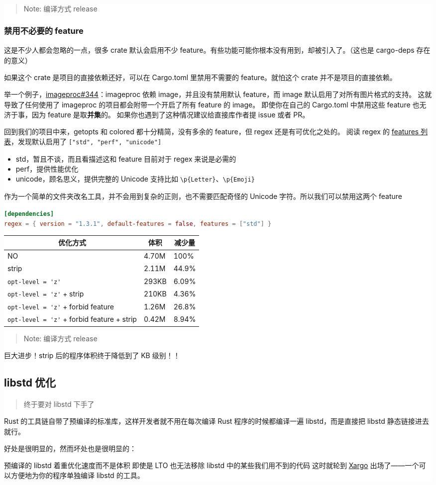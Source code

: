 > Note: 编译方式 release

### 禁用不必要的 feature

这是不少人都会忽略的一点，很多 crate 默认会启用不少 feature。有些功能可能你根本没有用到，却被引入了。（这也是 cargo-deps 存在的意义）

如果这个 crate 是项目的直接依赖还好，可以在 Cargo.toml 里禁用不需要的 feature。就怕这个 crate 并不是项目的直接依赖。

举一个例子，[imageproc#344]：imageproc 依赖 image，并且没有禁用默认 feature，而 image 默认启用了对所有图片格式的支持。
这就导致了任何使用了 imageproc 的项目都会附带一个开启了所有 feature 的 image。
即使你在自己的 Cargo.toml 中禁用这些 feature 也无济于事，因为 feature 是取**并集**的。
如果你也遇到了这种情况建议给直接库作者提 issue 或者 PR。

[imageproc#344]: https://github.com/image-rs/imageproc/issues/344

回到我们的项目中来，getopts 和 colored 都十分精简，没有多余的 feature，但 regex 还是有可优化之处的。
阅读 regex 的 [features 列表]，发现默认启用了 `["std", "perf", "unicode"]`

[features 列表]: https://github.com/rust-lang/regex/blob/master/Cargo.toml#L37-L105

- std，暂且不谈，而且看描述这和 feature 目前对于 regex 来说是必需的
- perf，提供性能优化
- unicode，顾名思义，提供完整的 Unicode 支持比如 `\p{Letter}`、`\p{Emoji}`

作为一个简单的文件夹改名工具，并不会用到复杂的正则，也不需要匹配奇怪的 Unicode 字符。所以我们可以禁用这两个 feature

```toml
[dependencies]
regex = { version = "1.3.1", default-features = false, features = ["std"] }
```

| 优化方式                                   | 体积  | 减少量 |
| ------------------------------------------ | ----- | ------ |
| NO                                         | 4.70M | 100%   |
| strip                                      | 2.11M | 44.9%  |
| `opt-level = 'z'`                          | 293KB | 6.09%  |
| `opt-level = 'z'` + strip                  | 210KB | 4.36%  |
| `opt-level = 'z'` + forbid feature         | 1.26M | 26.8%  |
| `opt-level = 'z'` + forbid feature + strip | 0.42M | 8.94%  |

> Note: 编译方式 release

巨大进步！strip 后的程序体积终于降低到了 KB 级别！！

## libstd 优化

> 终于要对 libstd 下手了

Rust 的工具链自带了预编译的标准库，这样开发者就不用在每次编译 Rust 程序的时候都编译一遍 libstd，而是直接把 libstd 静态链接进去就行。

好处是很明显的，然而坏处也是很明显的：

预编译的 libstd 着重优化速度而不是体积
即使是 LTO 也无法移除 libstd 中的某些我们用不到的代码
这时就轮到 [Xargo] 出场了——一个可以方便地为你的程序单独编译 libstd 的工具。


[min-sized-rust]: https://github.com/johnthagen/min-sized-rust
[ren3]: https://github.com/Aloxaf/ren3/
[默认的 release 优化等级为 3]: https://doc.rust-lang.org/cargo/reference/manifest.html#the-profile-sections
[getopts]: https://crates.io/crates/getopts
[Xargo]: https://github.com/japaric/xargo
[知识共享署名-非商业性使用 4.0 国际许可协议]: https://creativecommons.org/licenses/by-nc-nd/4.0/
